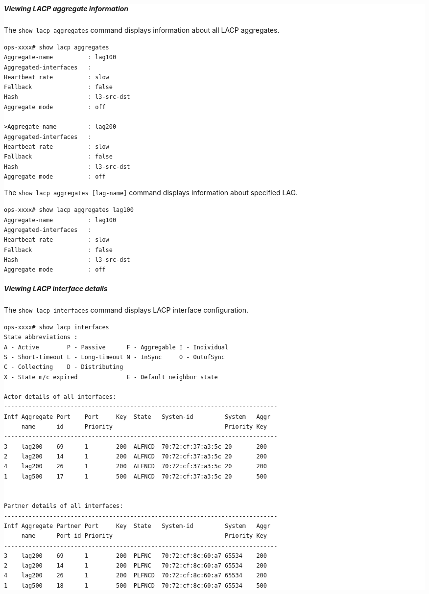 ##### Viewing LACP aggregate information
The `show lacp aggregates` command displays information about all LACP aggregates.

```
ops-xxxx# show lacp aggregates
Aggregate-name          : lag100
Aggregated-interfaces   :
Heartbeat rate          : slow
Fallback                : false
Hash                    : l3-src-dst
Aggregate mode          : off

>Aggregate-name         : lag200
Aggregated-interfaces   :
Heartbeat rate          : slow
Fallback                : false
Hash                    : l3-src-dst
Aggregate mode          : off
```
The `show lacp aggregates [lag-name]` command displays information about specified LAG.

```
ops-xxxx# show lacp aggregates lag100
Aggregate-name          : lag100
Aggregated-interfaces   :
Heartbeat rate          : slow
Fallback                : false
Hash                    : l3-src-dst
Aggregate mode          : off
```

##### Viewing LACP interface details
The `show lacp interfaces` command displays LACP interface configuration.

```
ops-xxxx# show lacp interfaces
State abbreviations :
A - Active        P - Passive      F - Aggregable I - Individual
S - Short-timeout L - Long-timeout N - InSync     O - OutofSync
C - Collecting    D - Distributing
X - State m/c expired              E - Default neighbor state

Actor details of all interfaces:
------------------------------------------------------------------------------
Intf Aggregate Port    Port     Key  State   System-id         System   Aggr
     name      id      Priority                                Priority Key
------------------------------------------------------------------------------
3    lag200    69      1        200  ALFNCD  70:72:cf:37:a3:5c 20       200
2    lag200    14      1        200  ALFNCD  70:72:cf:37:a3:5c 20       200
4    lag200    26      1        200  ALFNCD  70:72:cf:37:a3:5c 20       200
1    lag500    17      1        500  ALFNCD  70:72:cf:37:a3:5c 20       500


Partner details of all interfaces:
------------------------------------------------------------------------------
Intf Aggregate Partner Port     Key  State   System-id         System   Aggr
     name      Port-id Priority                                Priority Key
------------------------------------------------------------------------------
3    lag200    69      1        200  PLFNC   70:72:cf:8c:60:a7 65534    200
2    lag200    14      1        200  PLFNC   70:72:cf:8c:60:a7 65534    200
4    lag200    26      1        200  PLFNCD  70:72:cf:8c:60:a7 65534    200
1    lag500    18      1        500  PLFNCD  70:72:cf:8c:60:a7 65534    500
```
